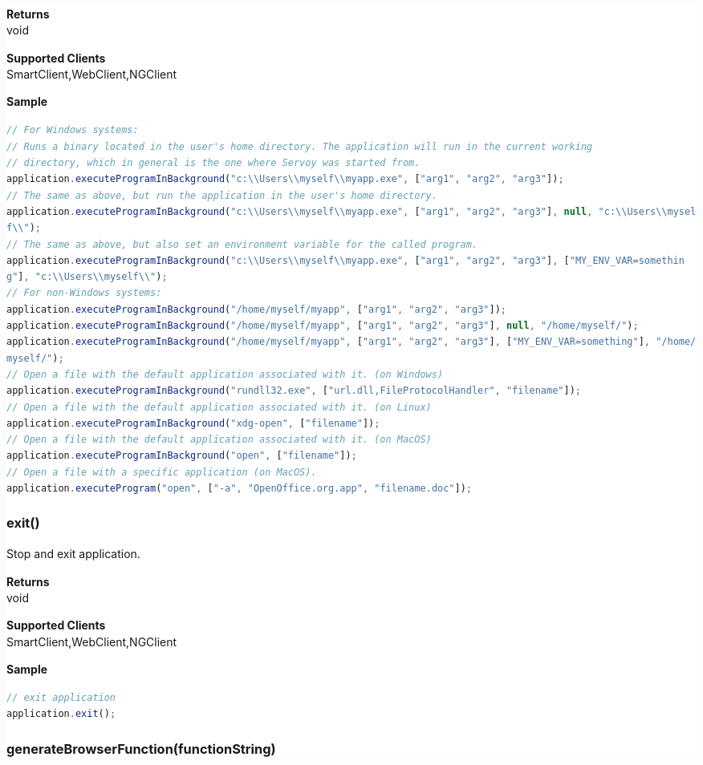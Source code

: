 **Returns**\
void 

**Supported Clients**\
SmartClient,WebClient,NGClient

**Sample**

```javascript
// For Windows systems:
// Runs a binary located in the user's home directory. The application will run in the current working
// directory, which in general is the one where Servoy was started from.
application.executeProgramInBackground("c:\\Users\\myself\\myapp.exe", ["arg1", "arg2", "arg3"]);
// The same as above, but run the application in the user's home directory.
application.executeProgramInBackground("c:\\Users\\myself\\myapp.exe", ["arg1", "arg2", "arg3"], null, "c:\\Users\\myself\\");
// The same as above, but also set an environment variable for the called program.
application.executeProgramInBackground("c:\\Users\\myself\\myapp.exe", ["arg1", "arg2", "arg3"], ["MY_ENV_VAR=something"], "c:\\Users\\myself\\");
// For non-Windows systems:
application.executeProgramInBackground("/home/myself/myapp", ["arg1", "arg2", "arg3"]);
application.executeProgramInBackground("/home/myself/myapp", ["arg1", "arg2", "arg3"], null, "/home/myself/");
application.executeProgramInBackground("/home/myself/myapp", ["arg1", "arg2", "arg3"], ["MY_ENV_VAR=something"], "/home/myself/");
// Open a file with the default application associated with it. (on Windows)
application.executeProgramInBackground("rundll32.exe", ["url.dll,FileProtocolHandler", "filename"]);
// Open a file with the default application associated with it. (on Linux)
application.executeProgramInBackground("xdg-open", ["filename"]);
// Open a file with the default application associated with it. (on MacOS)
application.executeProgramInBackground("open", ["filename"]);
// Open a file with a specific application (on MacOS).
application.executeProgram("open", ["-a", "OpenOffice.org.app", "filename.doc"]);
```
### exit()

Stop and exit application.


**Returns**\
void 

**Supported Clients**\
SmartClient,WebClient,NGClient

**Sample**

```javascript
// exit application
application.exit();
```
### generateBrowserFunction(functionString)
